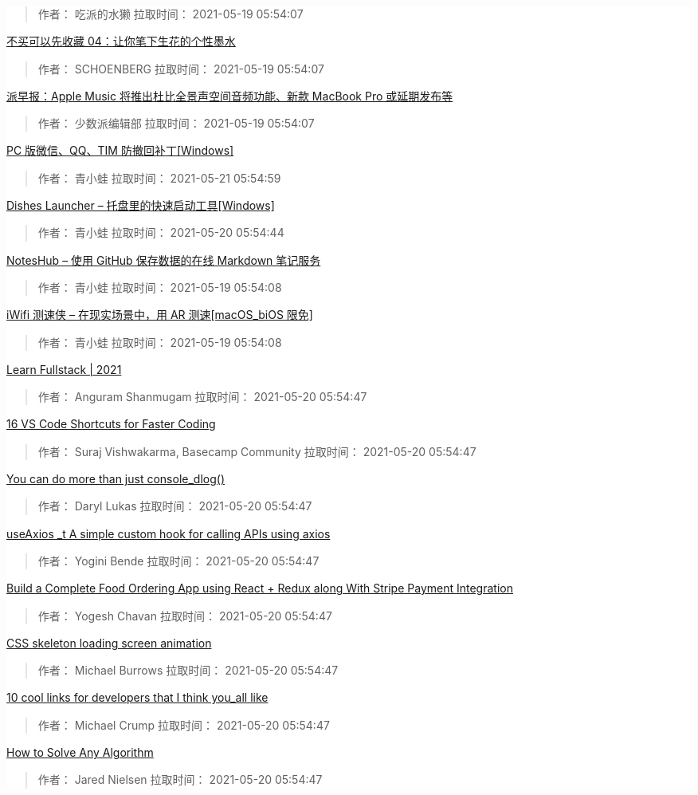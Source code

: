 > 作者： 吃派的水獭  拉取时间： 2021-05-19 05:54:07

 [不买可以先收藏 04：让你笔下生花的个性墨水](https://sspai.com/post/66526)

> 作者： SCHOENBERG  拉取时间： 2021-05-19 05:54:07

 [派早报：Apple Music 将推出杜比全景声空间音频功能、新款 MacBook Pro 或延期发布等](https://sspai.com/post/66706)

> 作者： 少数派编辑部  拉取时间： 2021-05-19 05:54:07

 [PC 版微信、QQ、TIM 防撤回补丁[Windows]](https://www.appinn.com/revoke-msg-patcher-for-wechat-qq-tim/)

> 作者： 青小蛙  拉取时间： 2021-05-21 05:54:59

 [Dishes Launcher – 托盘里的快速启动工具[Windows]](https://www.appinn.com/dishes-launcher/)

> 作者： 青小蛙  拉取时间： 2021-05-20 05:54:44

 [NotesHub – 使用 GitHub 保存数据的在线 Markdown 笔记服务](https://www.appinn.com/noteshub-online/)

> 作者： 青小蛙  拉取时间： 2021-05-19 05:54:08

 [iWifi 测速侠 – 在现实场景中，用 AR 测速[macOS_biOS 限免]](https://www.appinn.com/iwifi-speedtest/)

> 作者： 青小蛙  拉取时间： 2021-05-19 05:54:08

 [Learn Fullstack | 2021](https://dev.to/retr0c0de/learn-fullstack-2021-54gd)

> 作者： Anguram Shanmugam  拉取时间： 2021-05-20 05:54:47

 [16 VS Code Shortcuts for Faster Coding](https://dev.to/basecampxd/16-vs-code-shortcuts-for-faster-coding-4k5a)

> 作者： Suraj Vishwakarma, Basecamp Community  拉取时间： 2021-05-20 05:54:47

 [You can do more than just console_dlog()](https://dev.to/daryllukas/you-can-do-more-than-just-console-log-598a)

> 作者： Daryl Lukas  拉取时间： 2021-05-20 05:54:47

 [useAxios _t A simple custom hook for calling APIs using axios](https://dev.to/ms_yogii/useaxios-a-simple-custom-hook-for-calling-apis-using-axios-2dkj)

> 作者： Yogini Bende  拉取时间： 2021-05-20 05:54:47

 [Build a Complete Food Ordering App using React + Redux along With Stripe Payment Integration](https://dev.to/myogeshchavan97/build-a-complete-food-ordering-app-using-react-redux-along-with-stripe-payment-integration-1k61)

> 作者： Yogesh Chavan  拉取时间： 2021-05-20 05:54:47

 [CSS skeleton loading screen animation](https://dev.to/michaelburrows/css-skeleton-loading-screen-animation-gj3)

> 作者： Michael Burrows  拉取时间： 2021-05-20 05:54:47

 [10 cool links for developers that I think you_all like](https://dev.to/mbcrump/10-cool-links-for-developers-that-i-think-you-ll-like-18o8)

> 作者： Michael Crump  拉取时间： 2021-05-20 05:54:47

 [How to Solve Any Algorithm](https://dev.to/nielsenjared/how-to-solve-algorithms-2jo9)

> 作者： Jared Nielsen  拉取时间： 2021-05-20 05:54:47
